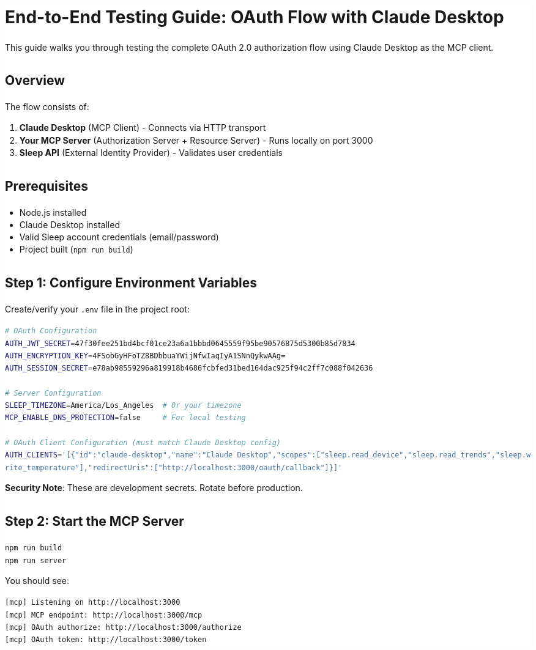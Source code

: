 # End-to-End Testing Guide: OAuth Flow with Claude Desktop

This guide walks you through testing the complete OAuth 2.0 authorization flow using Claude Desktop as the MCP client.

## Overview

The flow consists of:
1. **Claude Desktop** (MCP Client) - Connects via HTTP transport
2. **Your MCP Server** (Authorization Server + Resource Server) - Runs locally on port 3000
3. **Sleep API** (External Identity Provider) - Validates user credentials

## Prerequisites

- Node.js installed
- Claude Desktop installed
- Valid Sleep account credentials (email/password)
- Project built (`npm run build`)

## Step 1: Configure Environment Variables

Create/verify your `.env` file in the project root:

```bash
# OAuth Configuration
AUTH_JWT_SECRET=47f30fee251bd4bcf01ce23a6a1bbbd0645559f95be90576875d5300b85d7834
AUTH_ENCRYPTION_KEY=4FSobGyHFoTZ8BDbbuaYWijNfwIaqIyA1SNnQykwAAg=
AUTH_SESSION_SECRET=e78ab98559296a819918b4686fcbfed31bed164dac925f94c2ff7c088f042636

# Server Configuration
SLEEP_TIMEZONE=America/Los_Angeles  # Or your timezone
MCP_ENABLE_DNS_PROTECTION=false     # For local testing

# OAuth Client Configuration (must match Claude Desktop config)
AUTH_CLIENTS='[{"id":"claude-desktop","name":"Claude Desktop","scopes":["sleep.read_device","sleep.read_trends","sleep.write_temperature"],"redirectUris":["http://localhost:3000/oauth/callback"]}]'
```

**Security Note**: These are development secrets. Rotate before production.

## Step 2: Start the MCP Server

```bash
npm run build
npm run server
```

You should see:
```
[mcp] Listening on http://localhost:3000
[mcp] MCP endpoint: http://localhost:3000/mcp
[mcp] OAuth authorize: http://localhost:3000/authorize
[mcp] OAuth token: http://localhost:3000/token
```
